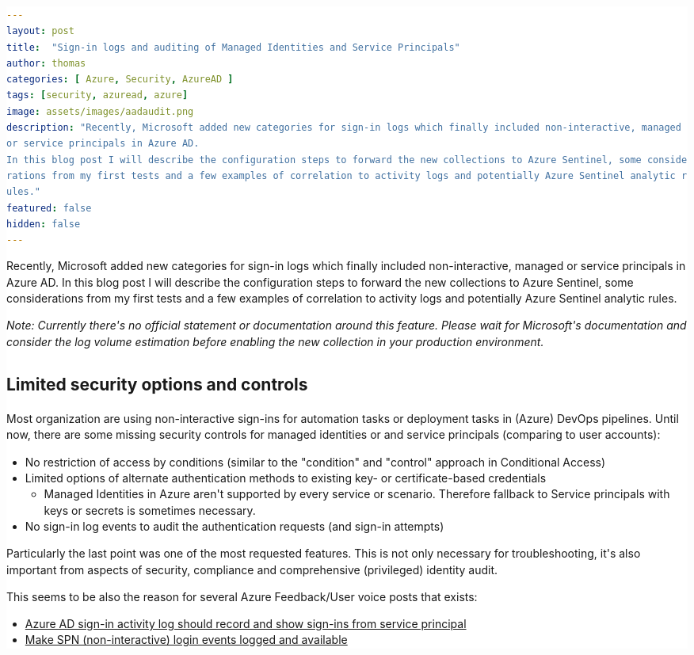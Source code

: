 ```yaml
---
layout: post
title:  "Sign-in logs and auditing of Managed Identities and Service Principals"
author: thomas
categories: [ Azure, Security, AzureAD ]
tags: [security, azuread, azure]
image: assets/images/aadaudit.png
description: "Recently, Microsoft added new categories for sign-in logs which finally included non-interactive, managed or service principals in Azure AD.
In this blog post I will describe the configuration steps to forward the new collections to Azure Sentinel, some considerations from my first tests and a few examples of correlation to activity logs and potentially Azure Sentinel analytic rules."
featured: false
hidden: false
---
```


Recently, Microsoft added new categories for sign-in logs which finally included non-interactive, managed or service principals in Azure AD.
In this blog post I will describe the configuration steps to forward the new collections to Azure Sentinel, some considerations from my first tests and a few examples of correlation to activity logs and potentially Azure Sentinel analytic rules.

*Note: Currently there's no official statement or documentation around this feature. Please wait for Microsoft's documentation and consider the log volume estimation before enabling the new collection in your production environment.*

## Limited security options and controls

Most organization are using non-interactive sign-ins for automation tasks or deployment tasks in (Azure) DevOps pipelines.
Until now, there are some missing security controls for managed identities or and service principals (comparing to user accounts):

- No restriction of access by conditions
(similar to the "condition" and "control" approach in  Conditional Access)
- Limited options of alternate authentication methods to existing key- or certificate-based credentials
    - Managed Identities in Azure aren't supported by every service or scenario.
    Therefore fallback to Service principals with keys or secrets is sometimes necessary.
- No sign-in log events to audit the authentication requests (and sign-in attempts)

Particularly the last point was one of the most requested features. This is not only necessary for troubleshooting, it's also important from aspects of security, compliance and comprehensive (privileged) identity audit.

This seems to be also the reason for several Azure Feedback/User voice posts that exists:

- [Azure AD sign-in activity log should record and show sign-ins from service principal](https://feedback.azure.com/forums/223579-azure-portal/suggestions/33867259-azure-ad-sign-in-activity-log-should-record-and-sh](https://feedback.azure.com/forums/223579-azure-portal/suggestions/33867259-azure-ad-sign-in-activity-log-should-record-and-sh))
- [Make SPN (non-interactive) login events logged and available](https://feedback.azure.com/forums/169401-azure-active-directory/suggestions/31991029-make-spn-non-interactive-login-events-logged-and](https://feedback.azure.com/forums/169401-azure-active-directory/suggestions/31991029-make-spn-non-interactive-login-events-logged-and))
